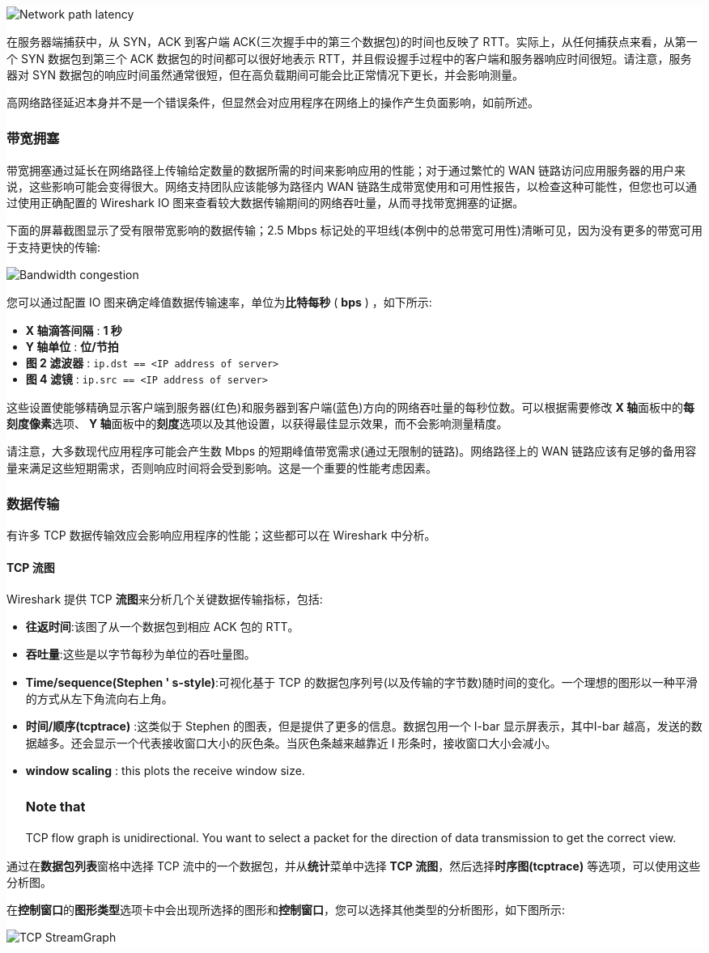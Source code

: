 ![Network path latency](graphics/4638OS_06_09.jpg)

在服务器端捕获中，从 SYN，ACK 到客户端 ACK(三次握手中的第三个数据包)的时间也反映了 RTT。实际上，从任何捕获点来看，从第一个 SYN 数据包到第三个 ACK 数据包的时间都可以很好地表示 RTT，并且假设握手过程中的客户端和服务器响应时间很短。请注意，服务器对 SYN 数据包的响应时间虽然通常很短，但在高负载期间可能会比正常情况下更长，并会影响测量。

高网络路径延迟本身并不是一个错误条件，但显然会对应用程序在网络上的操作产生负面影响，如前所述。

### 带宽拥塞

带宽拥塞通过延长在网络路径上传输给定数量的数据所需的时间来影响应用的性能；对于通过繁忙的 WAN 链路访问应用服务器的用户来说，这些影响可能会变得很大。网络支持团队应该能够为路径内 WAN 链路生成带宽使用和可用性报告，以检查这种可能性，但您也可以通过使用正确配置的 Wireshark IO 图来查看较大数据传输期间的网络吞吐量，从而寻找带宽拥塞的证据。

下面的屏幕截图显示了受有限带宽影响的数据传输；2.5 Mbps 标记处的平坦线(本例中的总带宽可用性)清晰可见，因为没有更多的带宽可用于支持更快的传输:

![Bandwidth congestion](graphics/4638OS_06_10.jpg)

您可以通过配置 IO 图来确定峰值数据传输速率，单位为**比特每秒** ( **bps** ) ，如下所示:

*   **X 轴滴答间隔** : **1 秒**
*   **Y 轴单位** : **位/节拍**
*   **图 2 滤波器** : `ip.dst == <IP address of server>`
*   **图 4 滤镜** : `ip.src == <IP address of server>`

这些设置使能够精确显示客户端到服务器(红色)和服务器到客户端(蓝色)方向的网络吞吐量的每秒位数。可以根据需要修改 **X 轴**面板中的**每刻度像素**选项、 **Y 轴**面板中的**刻度**选项以及其他设置，以获得最佳显示效果，而不会影响测量精度。

请注意，大多数现代应用程序可能会产生数 Mbps 的短期峰值带宽需求(通过无限制的链路)。网络路径上的 WAN 链路应该有足够的备用容量来满足这些短期需求，否则响应时间将会受到影响。这是一个重要的性能考虑因素。

### 数据传输

有许多 TCP 数据传输效应会影响应用程序的性能；这些都可以在 Wireshark 中分析。

#### TCP 流图

Wireshark 提供 TCP **流图**来分析几个关键数据传输指标，包括:

*   **往返时间**:该图了从一个数据包到相应 ACK 包的 RTT。
*   **吞吐量**:这些是以字节每秒为单位的吞吐量图。
*   **Time/sequence(Stephen ' s-style)**:可视化基于 TCP 的数据包序列号(以及传输的字节数)随时间的变化。一个理想的图形以一种平滑的方式从左下角流向右上角。
*   **时间/顺序(tcptrace)** :这类似于 Stephen 的图表，但是提供了更多的信息。数据包用一个 I-bar 显示屏表示，其中I-bar 越高，发送的数据越多。还会显示一个代表接收窗口大小的灰色条。当灰色条越来越靠近 I 形条时，接收窗口大小会减小。
*   **window scaling** : this plots the receive window size.

    ### Note that

    TCP flow graph is unidirectional. You want to select a packet for the direction of data transmission to get the correct view.

通过在**数据包列表**窗格中选择 TCP 流中的一个数据包，并从**统计**菜单中选择 **TCP 流图**，然后选择**时序图(tcptrace)** 等选项，可以使用这些分析图。

在**控制窗口**的**图形类型**选项卡中会出现所选择的图形和**控制窗口**，您可以选择其他类型的分析图形，如下图所示:

![TCP StreamGraph](graphics/4638OS_06_11.jpg)
